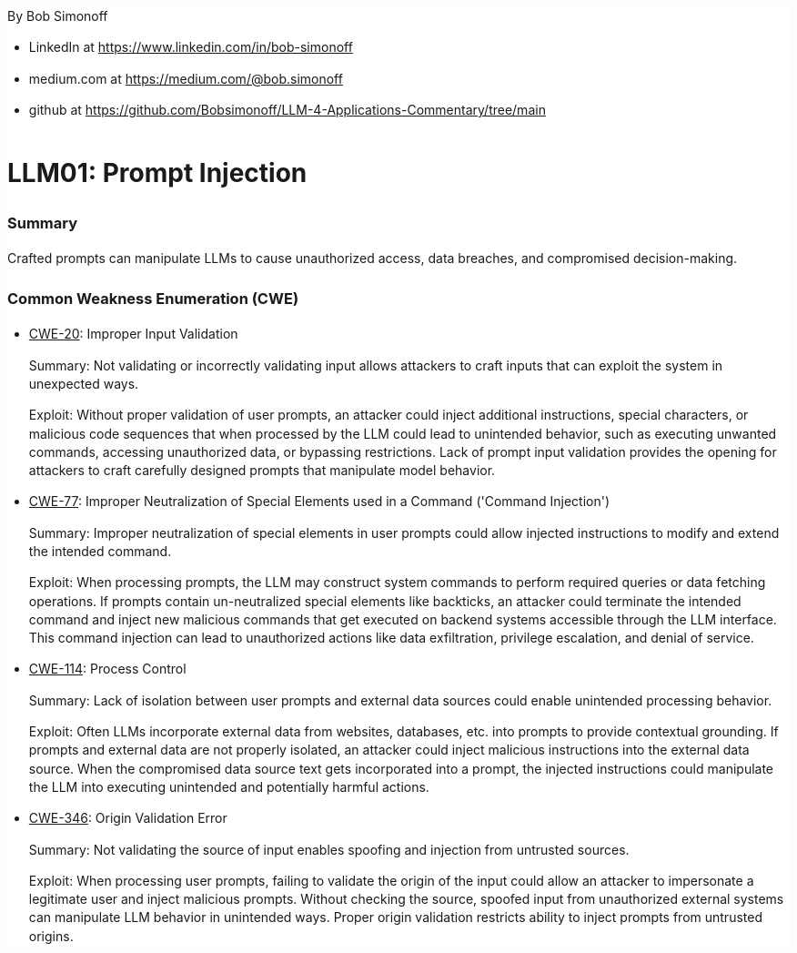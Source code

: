 By Bob Simonoff

- LinkedIn at https://www.linkedin.com/in/bob-simonoff

- medium.com at https://medium.com/@bob.simonoff

- github at https://github.com/Bobsimonoff/LLM-4-Applications-Commentary/tree/main


# LLM01: Prompt Injection

### Summary

Crafted prompts can manipulate LLMs to cause unauthorized access, data breaches, and compromised decision-making.


### Common Weakness Enumeration (CWE)

- [CWE-20](https://cwe.mitre.org/data/definitions/20.html): Improper Input Validation

  Summary: Not validating or incorrectly validating input allows attackers to craft inputs that can exploit the system in unexpected ways.

  Exploit: Without proper validation of user prompts, an attacker could inject additional instructions, special characters, or malicious code sequences that when processed by the LLM could lead to unintended behavior, such as executing unwanted commands, accessing unauthorized data, or bypassing restrictions. Lack of prompt input validation provides the opening for attackers to craft carefully designed prompts that manipulate model behavior.

- [CWE-77](https://cwe.mitre.org/data/definitions/77.html): Improper Neutralization of Special Elements used in a Command ('Command Injection')

  Summary: Improper neutralization of special elements in user prompts could allow injected instructions to modify and extend the intended command.

  Exploit: When processing prompts, the LLM may construct system commands to perform required queries or data fetching operations. If prompts contain un-neutralized special elements like backticks, an attacker could terminate the intended command and inject new malicious commands that get executed on backend systems accessible through the LLM interface. This command injection can lead to unauthorized actions like data exfiltration, privilege escalation, and denial of service.

- [CWE-114](https://cwe.mitre.org/data/definitions/114.html): Process Control

  Summary: Lack of isolation between user prompts and external data sources could enable unintended processing behavior.

  Exploit: Often LLMs incorporate external data from websites, databases, etc. into prompts to provide contextual grounding. If prompts and external data are not properly isolated, an attacker could inject malicious instructions into the external data source. When the compromised data source text gets incorporated into a prompt, the injected instructions could manipulate the LLM into executing unintended and potentially harmful actions.

- [CWE-346](https://cwe.mitre.org/data/definitions/346.html): Origin Validation Error

  Summary: Not validating the source of input enables spoofing and injection from untrusted sources.

  Exploit: When processing user prompts, failing to validate the origin of the input could allow an attacker to impersonate a legitimate user and inject malicious prompts. Without checking the source, spoofed input from unauthorized external systems can manipulate LLM behavior in unintended ways. Proper origin validation restricts ability to inject prompts from untrusted origins.
